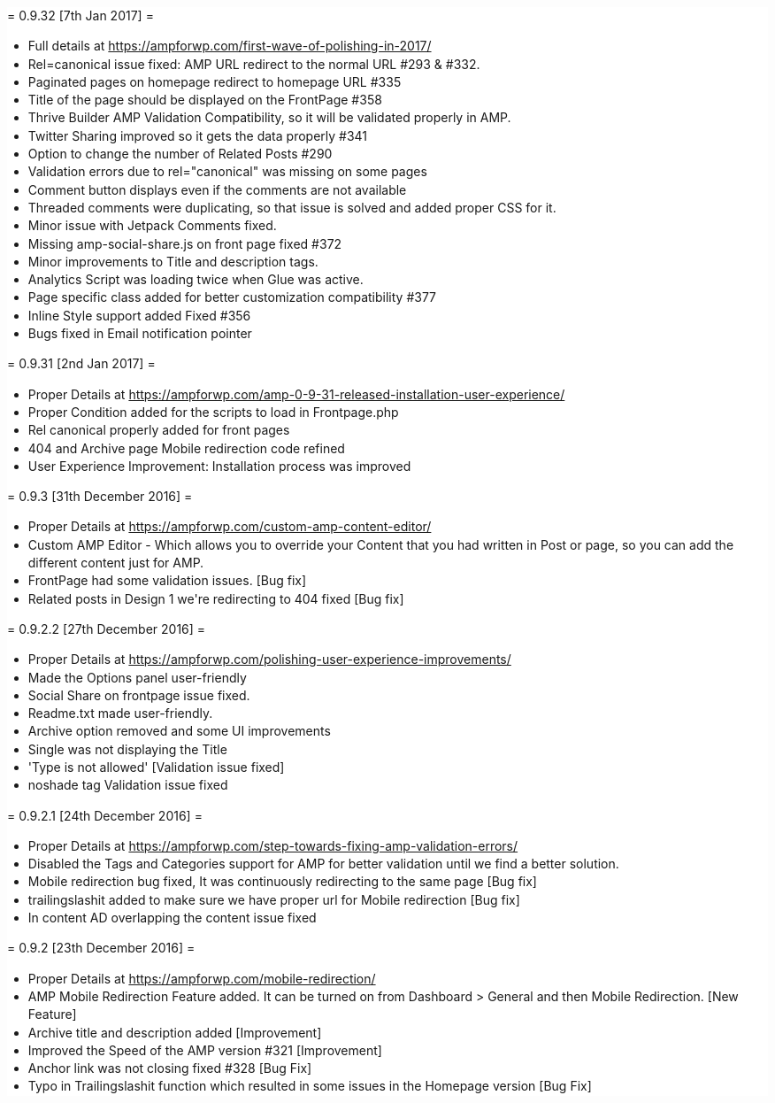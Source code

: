 = 0.9.32 [7th Jan 2017] =
* Full details at https://ampforwp.com/first-wave-of-polishing-in-2017/
* Rel=canonical issue fixed: AMP URL redirect to the normal URL #293 & #332.
* Paginated pages on homepage redirect to homepage URL #335
* Title of the page should be displayed on the FrontPage #358
* Thrive Builder AMP Validation Compatibility, so it will be validated properly in AMP.
* Twitter Sharing improved so it gets the data properly #341
* Option to change the number of Related Posts #290
* Validation errors due to rel="canonical" was missing on some pages
* Comment button displays even if the comments are not available
* Threaded comments were duplicating, so that issue is solved and added proper CSS for it.
* Minor issue with Jetpack Comments fixed.
* Missing amp-social-share.js on front page fixed #372
* Minor improvements to Title and description tags.
* Analytics Script was loading twice when Glue was active.
* Page specific class added for better customization compatibility #377
* Inline Style support added Fixed #356
* Bugs fixed in Email notification pointer

= 0.9.31 [2nd Jan 2017] =
* Proper Details at https://ampforwp.com/amp-0-9-31-released-installation-user-experience/
* Proper Condition added for the scripts to load in Frontpage.php
* Rel canonical properly added for front pages
* 404 and Archive page Mobile redirection code refined
* User Experience Improvement: Installation process was improved

= 0.9.3 [31th December 2016] =
* Proper Details at https://ampforwp.com/custom-amp-content-editor/
* Custom AMP Editor - Which allows you to override your Content that you had written in Post or page, so you can add the different content just for AMP.
* FrontPage had some validation issues. [Bug fix]
* Related posts in Design 1 we're redirecting to 404 fixed [Bug fix]

= 0.9.2.2 [27th December 2016] =
* Proper Details at https://ampforwp.com/polishing-user-experience-improvements/
* Made the Options panel user-friendly
* Social Share on frontpage issue fixed.
* Readme.txt made user-friendly.
* Archive option removed and some UI improvements
* Single was not displaying the Title
* 'Type is not allowed' [Validation issue fixed]
* noshade tag Validation issue fixed

= 0.9.2.1 [24th December 2016] =
* Proper Details at https://ampforwp.com/step-towards-fixing-amp-validation-errors/
* Disabled the Tags and Categories support for AMP for better validation until we find a better solution.
* Mobile redirection bug fixed, It was continuously redirecting to the same page [Bug fix]
* trailingslashit added to make sure we have proper url for Mobile redirection [Bug fix]
* In content AD overlapping the content issue fixed

= 0.9.2 [23th December 2016] =
* Proper Details at https://ampforwp.com/mobile-redirection/
* AMP Mobile Redirection Feature added. It can be turned on from Dashboard > General and then Mobile Redirection. [New Feature]
* Archive title and description added [Improvement]
* Improved the Speed of the AMP version #321 [Improvement]
* Anchor link was not closing fixed #328 [Bug Fix]
* Typo in Trailingslashit function which resulted in some issues in the Homepage version [Bug Fix]
